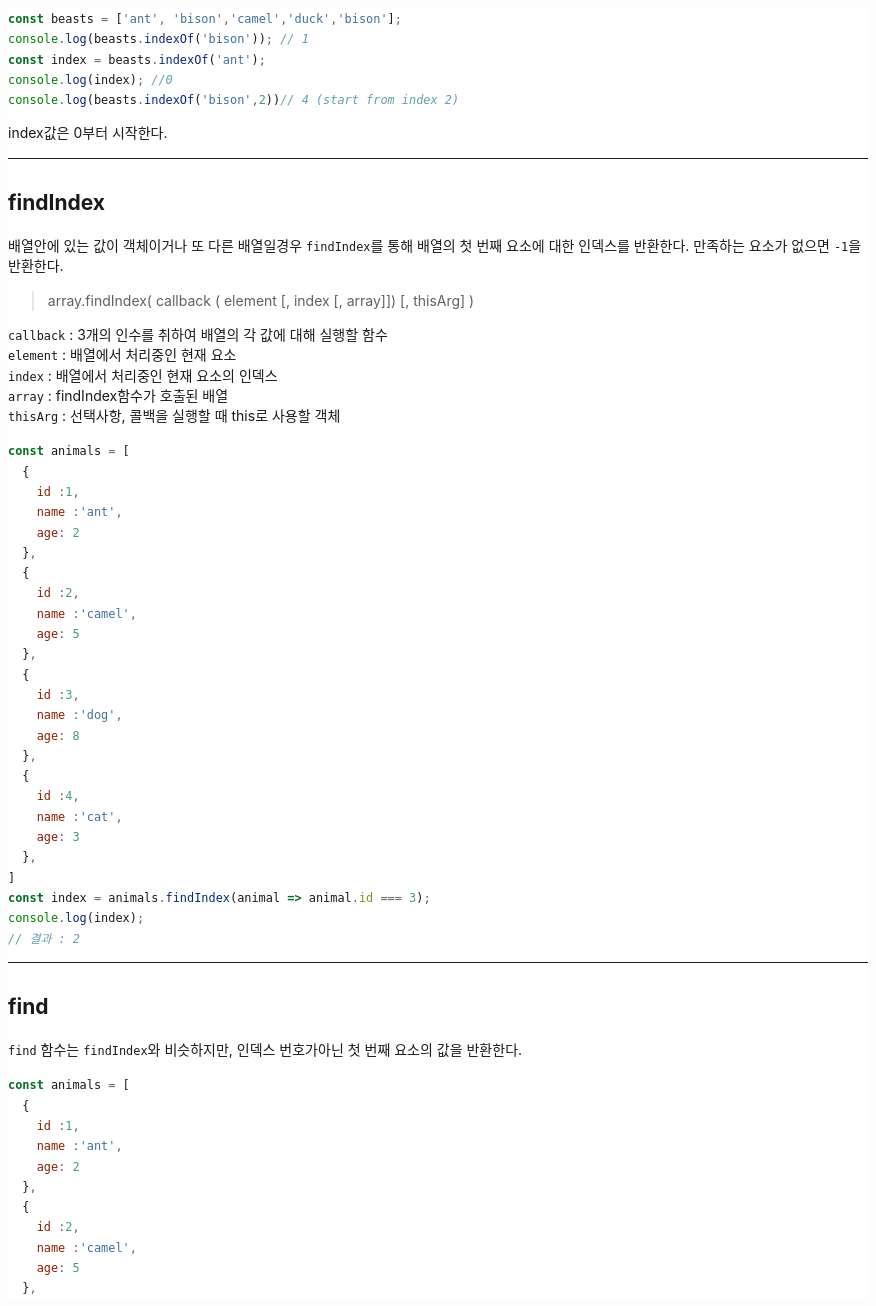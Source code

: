 ```js
const beasts = ['ant', 'bison','camel','duck','bison'];
console.log(beasts.indexOf('bison')); // 1
const index = beasts.indexOf('ant');
console.log(index); //0
console.log(beasts.indexOf('bison',2))// 4 (start from index 2)
```
index값은 0부터 시작한다.

---
## findIndex
배열안에 있는 값이 객체이거나 또 다른 배열일경우 `findIndex`를 통해 배열의 첫 번째 요소에 대한 인덱스를 반환한다. 만족하는 요소가 없으면 `-1`을 반환한다. <br/>
> array.findIndex( callback ( element [, index [, array]]) [, thisArg] ) <br/>

`callback` : 3개의 인수를 취하여 배열의 각 값에 대해 실행할 함수 <br/>
`element` : 배열에서 처리중인 현재 요소 <br/>
`index` : 배열에서 처리중인 현재 요소의 인덱스 <br/>
`array` : findIndex함수가 호출된 배열 <br/>
`thisArg` : 선택사항, 콜백을 실행할 때 this로 사용할 객체

```js
const animals = [
  {
    id :1,
    name :'ant',
    age: 2
  },
  {
    id :2,
    name :'camel',
    age: 5
  },
  {
    id :3,
    name :'dog',
    age: 8
  },
  {
    id :4,
    name :'cat',
    age: 3
  },
]
const index = animals.findIndex(animal => animal.id === 3);
console.log(index);
// 결과 : 2
```
---
## find
`find` 함수는 `findIndex`와 비슷하지만, 인덱스 번호가아닌 첫 번째 요소의 값을 반환한다.
```js
const animals = [
  {
    id :1,
    name :'ant',
    age: 2
  },
  {
    id :2,
    name :'camel',
    age: 5
  },
```